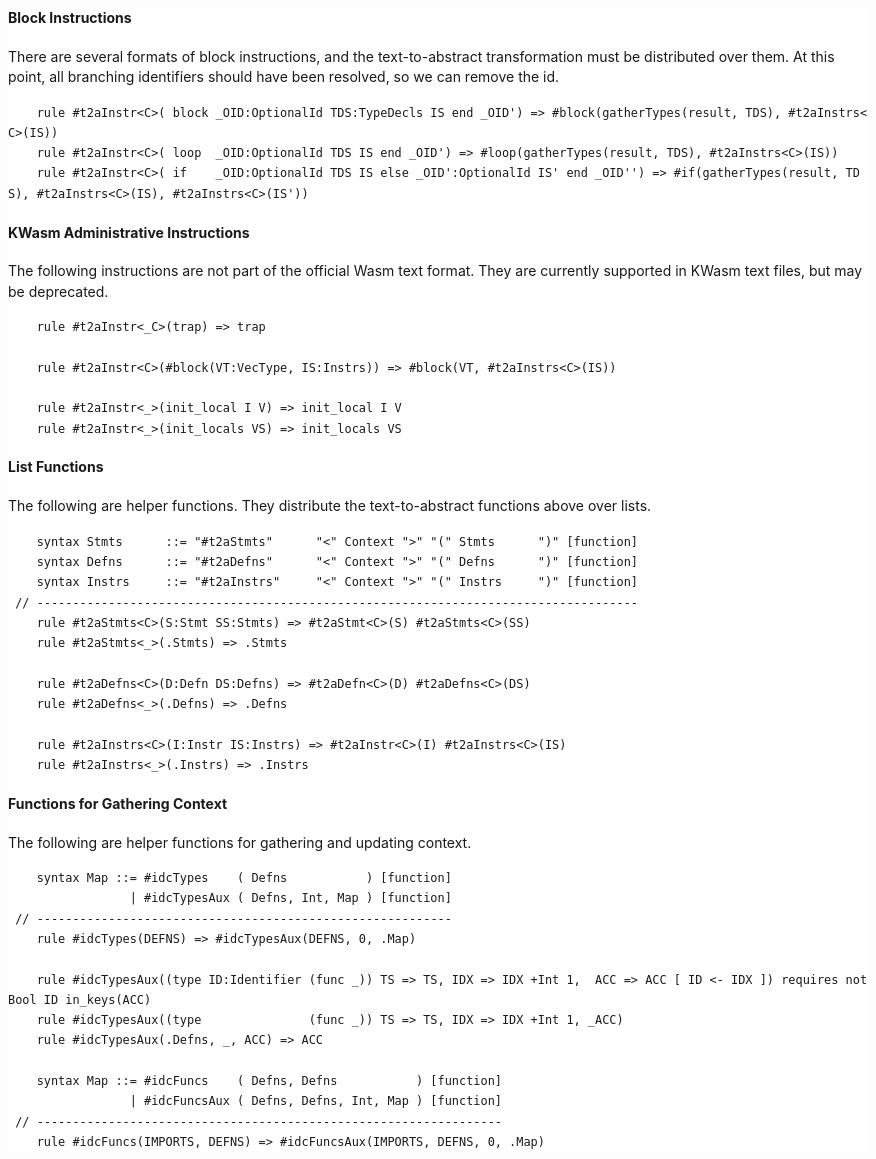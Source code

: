 #### Block Instructions

There are several formats of block instructions, and the text-to-abstract transformation must be distributed over them.
At this point, all branching identifiers should have been resolved, so we can remove the id.

```k
    rule #t2aInstr<C>( block _OID:OptionalId TDS:TypeDecls IS end _OID') => #block(gatherTypes(result, TDS), #t2aInstrs<C>(IS))
    rule #t2aInstr<C>( loop  _OID:OptionalId TDS IS end _OID') => #loop(gatherTypes(result, TDS), #t2aInstrs<C>(IS))
    rule #t2aInstr<C>( if    _OID:OptionalId TDS IS else _OID':OptionalId IS' end _OID'') => #if(gatherTypes(result, TDS), #t2aInstrs<C>(IS), #t2aInstrs<C>(IS'))
```

#### KWasm Administrative Instructions

The following instructions are not part of the official Wasm text format.
They are currently supported in KWasm text files, but may be deprecated.

```k
    rule #t2aInstr<_C>(trap) => trap

    rule #t2aInstr<C>(#block(VT:VecType, IS:Instrs)) => #block(VT, #t2aInstrs<C>(IS))

    rule #t2aInstr<_>(init_local I V) => init_local I V
    rule #t2aInstr<_>(init_locals VS) => init_locals VS
```

#### List Functions

The following are helper functions.
They distribute the text-to-abstract functions above over lists.

```k
    syntax Stmts      ::= "#t2aStmts"      "<" Context ">" "(" Stmts      ")" [function]
    syntax Defns      ::= "#t2aDefns"      "<" Context ">" "(" Defns      ")" [function]
    syntax Instrs     ::= "#t2aInstrs"     "<" Context ">" "(" Instrs     ")" [function]
 // ------------------------------------------------------------------------------------
    rule #t2aStmts<C>(S:Stmt SS:Stmts) => #t2aStmt<C>(S) #t2aStmts<C>(SS)
    rule #t2aStmts<_>(.Stmts) => .Stmts

    rule #t2aDefns<C>(D:Defn DS:Defns) => #t2aDefn<C>(D) #t2aDefns<C>(DS)
    rule #t2aDefns<_>(.Defns) => .Defns

    rule #t2aInstrs<C>(I:Instr IS:Instrs) => #t2aInstr<C>(I) #t2aInstrs<C>(IS)
    rule #t2aInstrs<_>(.Instrs) => .Instrs
```

#### Functions for Gathering Context

The following are helper functions for gathering and updating context.

```k
    syntax Map ::= #idcTypes    ( Defns           ) [function]
                 | #idcTypesAux ( Defns, Int, Map ) [function]
 // ----------------------------------------------------------
    rule #idcTypes(DEFNS) => #idcTypesAux(DEFNS, 0, .Map)

    rule #idcTypesAux((type ID:Identifier (func _)) TS => TS, IDX => IDX +Int 1,  ACC => ACC [ ID <- IDX ]) requires notBool ID in_keys(ACC)
    rule #idcTypesAux((type               (func _)) TS => TS, IDX => IDX +Int 1, _ACC)
    rule #idcTypesAux(.Defns, _, ACC) => ACC

    syntax Map ::= #idcFuncs    ( Defns, Defns           ) [function]
                 | #idcFuncsAux ( Defns, Defns, Int, Map ) [function]
 // -----------------------------------------------------------------
    rule #idcFuncs(IMPORTS, DEFNS) => #idcFuncsAux(IMPORTS, DEFNS, 0, .Map)
```